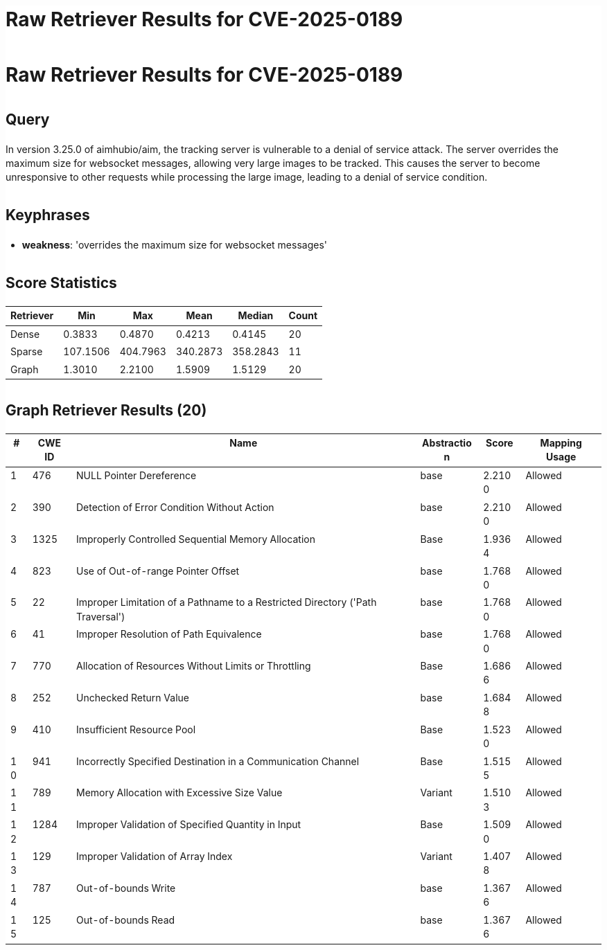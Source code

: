 # Raw Retriever Results for CVE-2025-0189

# Raw Retriever Results for CVE-2025-0189
## Query
In version 3.25.0 of aimhubio/aim, the tracking server is vulnerable to a denial of service attack. The server overrides the maximum size for websocket messages, allowing very large images to be tracked. This causes the server to become unresponsive to other requests while processing the large image, leading to a denial of service condition.

## Keyphrases
- **weakness**: 'overrides the maximum size for websocket messages'

## Score Statistics
| Retriever | Min | Max | Mean | Median | Count |
|-----------|-----|-----|------|--------|-------|
| Dense | 0.3833 | 0.4870 | 0.4213 | 0.4145 | 20 |
| Sparse | 107.1506 | 404.7963 | 340.2873 | 358.2843 | 11 |
| Graph | 1.3010 | 2.2100 | 1.5909 | 1.5129 | 20 |

## Graph Retriever Results (20)
| # | CWE ID | Name | Abstraction | Score | Mapping Usage |
|---|--------|------|-------------|-------|---------------|
| 1 | 476 | NULL Pointer Dereference | base | 2.2100 | Allowed |
| 2 | 390 | Detection of Error Condition Without Action | base | 2.2100 | Allowed |
| 3 | 1325 | Improperly Controlled Sequential Memory Allocation | Base | 1.9364 | Allowed |
| 4 | 823 | Use of Out-of-range Pointer Offset | base | 1.7680 | Allowed |
| 5 | 22 | Improper Limitation of a Pathname to a Restricted Directory ('Path Traversal') | base | 1.7680 | Allowed |
| 6 | 41 | Improper Resolution of Path Equivalence | base | 1.7680 | Allowed |
| 7 | 770 | Allocation of Resources Without Limits or Throttling | Base | 1.6866 | Allowed |
| 8 | 252 | Unchecked Return Value | base | 1.6848 | Allowed |
| 9 | 410 | Insufficient Resource Pool | Base | 1.5230 | Allowed |
| 10 | 941 | Incorrectly Specified Destination in a Communication Channel | Base | 1.5155 | Allowed |
| 11 | 789 | Memory Allocation with Excessive Size Value | Variant | 1.5103 | Allowed |
| 12 | 1284 | Improper Validation of Specified Quantity in Input | Base | 1.5090 | Allowed |
| 13 | 129 | Improper Validation of Array Index | Variant | 1.4078 | Allowed |
| 14 | 787 | Out-of-bounds Write | base | 1.3676 | Allowed |
| 15 | 125 | Out-of-bounds Read | base | 1.3676 | Allowed |
